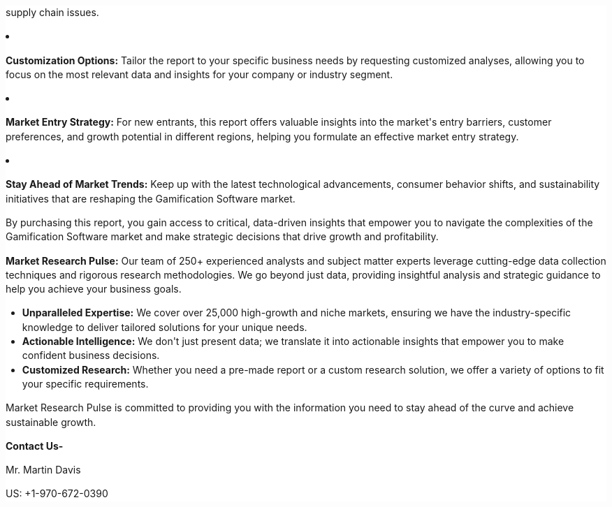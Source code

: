 supply chain issues.</p></li><li><p><strong>Customization Options:</strong> Tailor the report to your specific business needs by requesting customized analyses, allowing you to focus on the most relevant data and insights for your company or industry segment.</p></li><li><p><strong>Market Entry Strategy:</strong> For new entrants, this report offers valuable insights into the market's entry barriers, customer preferences, and growth potential in different regions, helping you formulate an effective market entry strategy.</p></li><li><p><strong>Stay Ahead of Market Trends:</strong> Keep up with the latest technological advancements, consumer behavior shifts, and sustainability initiatives that are reshaping the Gamification Software market.</p></li></ol><p>By purchasing this report, you gain access to critical, data-driven insights that empower you to navigate the complexities of the Gamification Software market and make strategic decisions that drive growth and profitability.</p><p><strong>Market Research Pulse:</strong>&nbsp;Our team of 250+ experienced analysts and subject matter experts leverage cutting-edge data collection techniques and rigorous research methodologies. We go beyond just data, providing insightful analysis and strategic guidance to help you achieve your business goals.</p><ul><li><strong>Unparalleled Expertise:</strong>&nbsp;We cover over 25,000 high-growth and niche markets, ensuring we have the industry-specific knowledge to deliver tailored solutions for your unique needs.</li><li><strong>Actionable Intelligence:</strong>&nbsp;We don't just present data; we translate it into actionable insights that empower you to make confident business decisions.</li><li><strong>Customized Research:</strong>&nbsp;Whether you need a pre-made report or a custom research solution, we offer a variety of options to fit your specific requirements.</li></ul><p>Market Research Pulse is committed to providing you with the information you need to stay ahead of the curve and achieve sustainable growth.</p><p><strong>Contact Us-</strong></p><p>Mr. Martin Davis</p><p>US: +1-970-672-0390</p>
